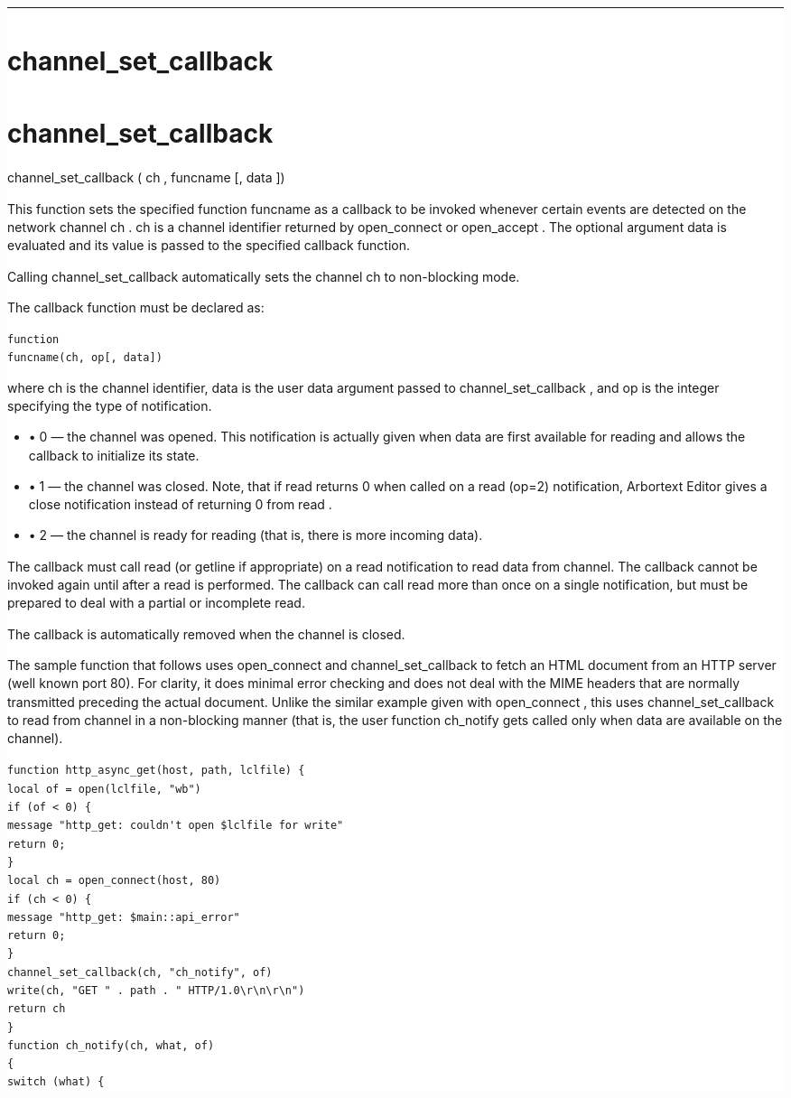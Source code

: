 

---

# channel_set_callback

# channel_set_callback

channel_set_callback ( ch , funcname [, data ])

This function sets the specified function funcname as a callback to be invoked whenever certain events are detected on the network channel ch . ch is a channel identifier returned by open_connect or open_accept . The optional argument data is evaluated and its value is passed to the specified callback function.

Calling channel_set_callback automatically sets the channel ch to non-blocking mode.

The callback function must be declared as:

```
function
funcname(ch, op[, data])
```

where ch is the channel identifier, data is the user data argument passed to channel_set_callback , and op is the integer specifying the type of notification.

- • 0 — the channel was opened. This notification is actually given when data are first available for reading and allows the callback to initialize its state.

- • 1 — the channel was closed. Note, that if read returns 0 when called on a read (op=2) notification, Arbortext Editor gives a close notification instead of returning 0 from read .

- • 2 — the channel is ready for reading (that is, there is more incoming data).

The callback must call read (or getline if appropriate) on a read notification to read data from channel. The callback cannot be invoked again until after a read is performed. The callback can call read more than once on a single notification, but must be prepared to deal with a partial or incomplete read.

The callback is automatically removed when the channel is closed.

The sample function that follows uses open_connect and channel_set_callback to fetch an HTML document from an HTTP server (well known port 80). For clarity, it does minimal error checking and does not deal with the MIME headers that are normally transmitted preceding the actual document. Unlike the similar example given with open_connect , this uses channel_set_callback to read from channel in a non-blocking manner (that is, the user function ch_notify gets called only when data are available on the channel).

```
function http_async_get(host, path, lclfile) {
local of = open(lclfile, "wb")
if (of < 0) {
message "http_get: couldn't open $lclfile for write"
return 0;
}
local ch = open_connect(host, 80)
if (ch < 0) {
message "http_get: $main::api_error"
return 0;
}
channel_set_callback(ch, "ch_notify", of)
write(ch, "GET " . path . " HTTP/1.0\r\n\r\n")
return ch
}
function ch_notify(ch, what, of)
{
switch (what) {
```